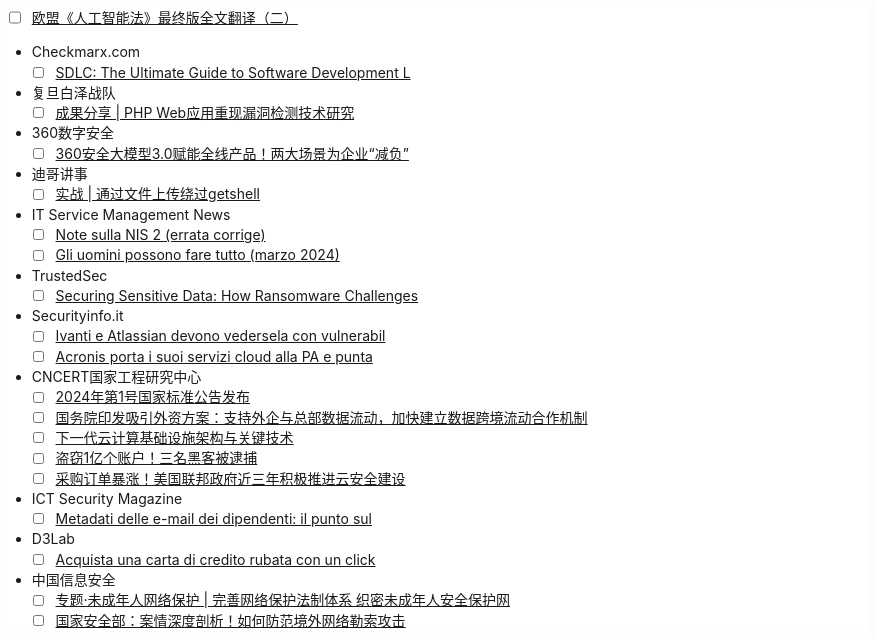  - [ ] [欧盟《人工智能法》最终版全文翻译（二）](https://mp.weixin.qq.com/s?__biz=MzIxODM0NDU4MQ==&mid=2247501972&idx=1&sn=2cfb5d2420643a0c0b0bac0efb3ea394&chksm=97e9757ea09efc6850dd2b7d4c9666db4796a6792bb8ee44dacb4e82f3a2a62b525c98672005&scene=58&subscene=0#rd)
- Checkmarx.com
  - [ ] [SDLC: The Ultimate Guide to Software Development L](https://checkmarx.com/appsec-knowledge-hub/appsec/sdlc/)
- 复旦白泽战队
  - [ ] [成果分享 | PHP Web应用重现漏洞检测技术研究](https://mp.weixin.qq.com/s?__biz=MzU4NzUxOTI0OQ==&mid=2247488930&idx=1&sn=89d939bab28369dcc2acd76e4bec5981&chksm=fdeb91dcca9c18cad07fa05ebe0ea469fd52fe440025449d49a7f2b8b1a197e6c041d1b245b1&scene=58&subscene=0#rd)
- 360数字安全
  - [ ] [360安全大模型3.0赋能全线产品！两大场景为企业“减负”](https://mp.weixin.qq.com/s?__biz=MzA4MTg0MDQ4Nw==&mid=2247569965&idx=1&sn=d912c2ebf6d9c4adcd12a042f3410f1e&chksm=9f8d4225a8facb3329e13463db09bbb4a6546f79efcd776b0f401c938c40ea372670adf93937&scene=58&subscene=0#rd)
- 迪哥讲事
  - [ ] [实战 | 通过文件上传绕过getshell](https://mp.weixin.qq.com/s?__biz=MzIzMTIzNTM0MA==&mid=2247493925&idx=1&sn=8a9d543c376e4306b8191e8e16c844c5&chksm=e8a5e346dfd26a502eacc1b25a41ba365d493efcbddd3e92990c35d604e8800bc203ec21337c&scene=58&subscene=0#rd)
- IT Service Management News
  - [ ] [Note sulla NIS 2 (errata corrige)](http://blog.cesaregallotti.it/2024/03/note-sulla-nis-2-errata-corrige.html)
  - [ ] [Gli uomini possono fare tutto (marzo 2024)](http://blog.cesaregallotti.it/2024/03/gli-uomini-possono-fare-tutto-marzo-2024.html)
- TrustedSec
  - [ ] [Securing Sensitive Data: How Ransomware Challenges](https://trustedsec.com/blog/securing-sensitive-data-how-ransomware-challenges-the-healthcare-industry)
- Securityinfo.it
  - [ ] [Ivanti e Atlassian devono vedersela con vulnerabil](https://www.securityinfo.it/2024/03/21/ivanti-e-atlassian-devono-vedersela-con-vulnerabilita-critiche/?utm_source=rss&utm_medium=rss&utm_campaign=ivanti-e-atlassian-devono-vedersela-con-vulnerabilita-critiche)
  - [ ] [Acronis porta i suoi servizi cloud alla PA e punta](https://www.securityinfo.it/2024/03/21/acronis-porta-i-suoi-servizi-cloud-alla-pa-e-punta-sulledr/?utm_source=rss&utm_medium=rss&utm_campaign=acronis-porta-i-suoi-servizi-cloud-alla-pa-e-punta-sulledr)
- CNCERT国家工程研究中心
  - [ ] [2024年第1号国家标准公告发布](https://mp.weixin.qq.com/s?__biz=MzUzNDYxOTA1NA==&mid=2247543577&idx=1&sn=591a91acee1a0df1e3746d5430b368d5&chksm=fa939dd8cde414cec2a47f9362de23997ee54e3a71705a98f3b39026fefbf9fba59b592a2882&scene=58&subscene=0#rd)
  - [ ] [国务院印发吸引外资方案：支持外企与总部数据流动，加快建立数据跨境流动合作机制](https://mp.weixin.qq.com/s?__biz=MzUzNDYxOTA1NA==&mid=2247543577&idx=2&sn=fbf61454dd50a10184af8f9f733babd3&chksm=fa939dd8cde414cee2ea6759bbfd9b37476801d281278a3407b619f778e9baedcfc5432d488f&scene=58&subscene=0#rd)
  - [ ] [下一代云计算基础设施架构与关键技术](https://mp.weixin.qq.com/s?__biz=MzUzNDYxOTA1NA==&mid=2247543577&idx=3&sn=7fa21089829f1ccf161f3fd8c2054262&chksm=fa939dd8cde414ce1d2a8a31d3b3b78761cbc36f29eea4bef6ae3c4aa1f8e60c1c7e1bfe0d00&scene=58&subscene=0#rd)
  - [ ] [盗窃1亿个账户！三名黑客被逮捕](https://mp.weixin.qq.com/s?__biz=MzUzNDYxOTA1NA==&mid=2247543577&idx=4&sn=de939788058432aedebe41639a470f0c&chksm=fa939dd8cde414ce769ce62af861369195c329211a38837c51518530cc4767b7b2e3b40cb580&scene=58&subscene=0#rd)
  - [ ] [采购订单暴涨！美国联邦政府近三年积极推进云安全建设](https://mp.weixin.qq.com/s?__biz=MzUzNDYxOTA1NA==&mid=2247543577&idx=5&sn=208a7c2de7929e249ba63ac3e8bdb8b7&chksm=fa939dd8cde414cea18756ab0663631ef3db5af2a54d18d9cc7e52a41e996188b9911bf94f82&scene=58&subscene=0#rd)
- ICT Security Magazine
  - [ ] [Metadati delle e-mail dei dipendenti: il punto sul](https://www.ictsecuritymagazine.com/articoli/metadati-delle-e-mail-dei-dipendenti-il-punto-sul-provvedimento-del-garante-sottoposto-a-consultazione-pubblica/)
- D3Lab
  - [ ] [Acquista una carta di credito rubata con un click](https://www.d3lab.net/acquista-una-carta-di-credito-rubata-con-un-click/)
- 中国信息安全
  - [ ] [专题·未成年人网络保护 | 完善网络保护法制体系 织密未成年人安全保护网](https://mp.weixin.qq.com/s?__biz=MzA5MzE5MDAzOA==&mid=2664208548&idx=1&sn=e1bf792ead3491953d18847dc5003072&chksm=8b599a5dbc2e134b6fa528b7d2e9aab1a0bc560b7a4f43441a0c53aab73c4a79c848c82aac6e&scene=58&subscene=0#rd)
  - [ ] [国家安全部：案情深度剖析！如何防范境外网络勒索攻击](https://mp.weixin.qq.com/s?__biz=MzA5MzE5MDAzOA==&mid=2664208548&idx=2&sn=282818d4aaf3c3cd9b9b306996f8d95f&chksm=8b599a5dbc2e134bc24cf5b9fc2a82a8c28c2ed476f218b9fae6b711de1292f2bfea35efe6e9&scene=58&subscene=0#rd)